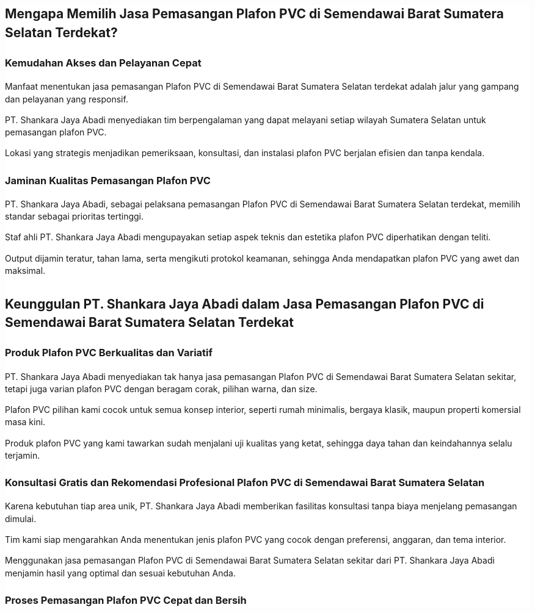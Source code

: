 
## Mengapa Memilih Jasa Pemasangan Plafon PVC di Semendawai Barat Sumatera Selatan Terdekat?

### Kemudahan Akses dan Pelayanan Cepat

Manfaat menentukan jasa pemasangan Plafon PVC di Semendawai Barat Sumatera Selatan terdekat adalah jalur yang gampang dan pelayanan yang responsif.

PT. Shankara Jaya Abadi menyediakan tim berpengalaman yang dapat melayani setiap wilayah Sumatera Selatan untuk pemasangan plafon PVC.

Lokasi yang strategis menjadikan pemeriksaan, konsultasi, dan instalasi plafon PVC berjalan efisien dan tanpa kendala.

### Jaminan Kualitas Pemasangan Plafon PVC

PT. Shankara Jaya Abadi, sebagai pelaksana pemasangan Plafon PVC di Semendawai Barat Sumatera Selatan terdekat, memilih standar sebagai prioritas tertinggi.

Staf ahli PT. Shankara Jaya Abadi mengupayakan setiap aspek teknis dan estetika plafon PVC diperhatikan dengan teliti.

Output dijamin teratur, tahan lama, serta mengikuti protokol keamanan, sehingga Anda mendapatkan plafon PVC yang awet dan maksimal.

## Keunggulan PT. Shankara Jaya Abadi dalam Jasa Pemasangan Plafon PVC di Semendawai Barat Sumatera Selatan Terdekat

### Produk Plafon PVC Berkualitas dan Variatif

PT. Shankara Jaya Abadi menyediakan tak hanya jasa pemasangan Plafon PVC di Semendawai Barat Sumatera Selatan sekitar, tetapi juga varian plafon PVC dengan beragam corak, pilihan warna, dan size.

Plafon PVC pilihan kami cocok untuk semua konsep interior, seperti rumah minimalis, bergaya klasik, maupun properti komersial masa kini.

Produk plafon PVC yang kami tawarkan sudah menjalani uji kualitas yang ketat, sehingga daya tahan dan keindahannya selalu terjamin.

### Konsultasi Gratis dan Rekomendasi Profesional Plafon PVC di Semendawai Barat Sumatera Selatan

Karena kebutuhan tiap area unik, PT. Shankara Jaya Abadi memberikan fasilitas konsultasi tanpa biaya menjelang pemasangan dimulai.

Tim kami siap mengarahkan Anda menentukan jenis plafon PVC yang cocok dengan preferensi, anggaran, dan tema interior.

Menggunakan jasa pemasangan Plafon PVC di Semendawai Barat Sumatera Selatan sekitar dari PT. Shankara Jaya Abadi menjamin hasil yang optimal dan sesuai kebutuhan Anda.

### Proses Pemasangan Plafon PVC Cepat dan Bersih
